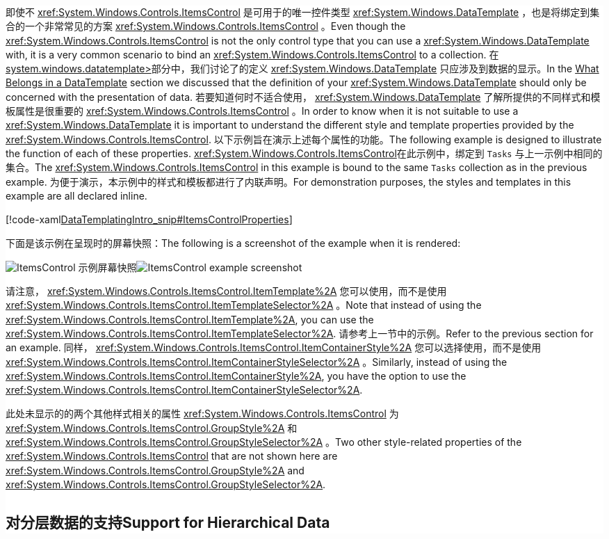 <span data-ttu-id="44a22-217">即使不 <xref:System.Windows.Controls.ItemsControl> 是可用于的唯一控件类型 <xref:System.Windows.DataTemplate> ，也是将绑定到集合的一个非常常见的方案 <xref:System.Windows.Controls.ItemsControl> 。</span><span class="sxs-lookup"><span data-stu-id="44a22-217">Even though the <xref:System.Windows.Controls.ItemsControl> is not the only control type that you can use a <xref:System.Windows.DataTemplate> with, it is a very common scenario to bind an <xref:System.Windows.Controls.ItemsControl> to a collection.</span></span> <span data-ttu-id="44a22-218">在[system.windows.datatemplate>](#what_belongs_in_datatemplate)部分中，我们讨论了的定义 <xref:System.Windows.DataTemplate> 只应涉及到数据的显示。</span><span class="sxs-lookup"><span data-stu-id="44a22-218">In the [What Belongs in a DataTemplate](#what_belongs_in_datatemplate) section we discussed that the definition of your <xref:System.Windows.DataTemplate> should only be concerned with the presentation of data.</span></span> <span data-ttu-id="44a22-219">若要知道何时不适合使用， <xref:System.Windows.DataTemplate> 了解所提供的不同样式和模板属性是很重要的 <xref:System.Windows.Controls.ItemsControl> 。</span><span class="sxs-lookup"><span data-stu-id="44a22-219">In order to know when it is not suitable to use a <xref:System.Windows.DataTemplate> it is important to understand the different style and template properties provided by the <xref:System.Windows.Controls.ItemsControl>.</span></span> <span data-ttu-id="44a22-220">以下示例旨在演示上述每个属性的功能。</span><span class="sxs-lookup"><span data-stu-id="44a22-220">The following example is designed to illustrate the function of each of these properties.</span></span> <span data-ttu-id="44a22-221"><xref:System.Windows.Controls.ItemsControl>在此示例中，绑定到 `Tasks` 与上一示例中相同的集合。</span><span class="sxs-lookup"><span data-stu-id="44a22-221">The <xref:System.Windows.Controls.ItemsControl> in this example is bound to the same `Tasks` collection as in the previous example.</span></span> <span data-ttu-id="44a22-222">为便于演示，本示例中的样式和模板都进行了内联声明。</span><span class="sxs-lookup"><span data-stu-id="44a22-222">For demonstration purposes, the styles and templates in this example are all declared inline.</span></span>

 [!code-xaml[DataTemplatingIntro_snip#ItemsControlProperties](~/samples/snippets/csharp/VS_Snippets_Wpf/DataTemplatingIntro_snip/CSharp/Window1.xaml#itemscontrolproperties)]

 <span data-ttu-id="44a22-223">下面是该示例在呈现时的屏幕快照：</span><span class="sxs-lookup"><span data-stu-id="44a22-223">The following is a screenshot of the example when it is rendered:</span></span>

 <span data-ttu-id="44a22-224">![ItemsControl 示例屏幕快照](./media/databinding-itemscontrolproperties.png "DataBinding_ItemsControlProperties")</span><span class="sxs-lookup"><span data-stu-id="44a22-224">![ItemsControl example screenshot](./media/databinding-itemscontrolproperties.png "DataBinding_ItemsControlProperties")</span></span>

 <span data-ttu-id="44a22-225">请注意， <xref:System.Windows.Controls.ItemsControl.ItemTemplate%2A> 您可以使用，而不是使用 <xref:System.Windows.Controls.ItemsControl.ItemTemplateSelector%2A> 。</span><span class="sxs-lookup"><span data-stu-id="44a22-225">Note that instead of using the <xref:System.Windows.Controls.ItemsControl.ItemTemplate%2A>, you can use the <xref:System.Windows.Controls.ItemsControl.ItemTemplateSelector%2A>.</span></span> <span data-ttu-id="44a22-226">请参考上一节中的示例。</span><span class="sxs-lookup"><span data-stu-id="44a22-226">Refer to the previous section for an example.</span></span> <span data-ttu-id="44a22-227">同样， <xref:System.Windows.Controls.ItemsControl.ItemContainerStyle%2A> 您可以选择使用，而不是使用 <xref:System.Windows.Controls.ItemsControl.ItemContainerStyleSelector%2A> 。</span><span class="sxs-lookup"><span data-stu-id="44a22-227">Similarly, instead of using the <xref:System.Windows.Controls.ItemsControl.ItemContainerStyle%2A>, you have the option to use the <xref:System.Windows.Controls.ItemsControl.ItemContainerStyleSelector%2A>.</span></span>

 <span data-ttu-id="44a22-228">此处未显示的的两个其他样式相关的属性 <xref:System.Windows.Controls.ItemsControl> 为 <xref:System.Windows.Controls.ItemsControl.GroupStyle%2A> 和 <xref:System.Windows.Controls.ItemsControl.GroupStyleSelector%2A> 。</span><span class="sxs-lookup"><span data-stu-id="44a22-228">Two other style-related properties of the <xref:System.Windows.Controls.ItemsControl> that are not shown here are <xref:System.Windows.Controls.ItemsControl.GroupStyle%2A> and <xref:System.Windows.Controls.ItemsControl.GroupStyleSelector%2A>.</span></span>

<a name="DataTemplating_HeirarchicalDataTemplate"></a>
## <a name="support-for-hierarchical-data"></a><span data-ttu-id="44a22-229">对分层数据的支持</span><span class="sxs-lookup"><span data-stu-id="44a22-229">Support for Hierarchical Data</span></span>